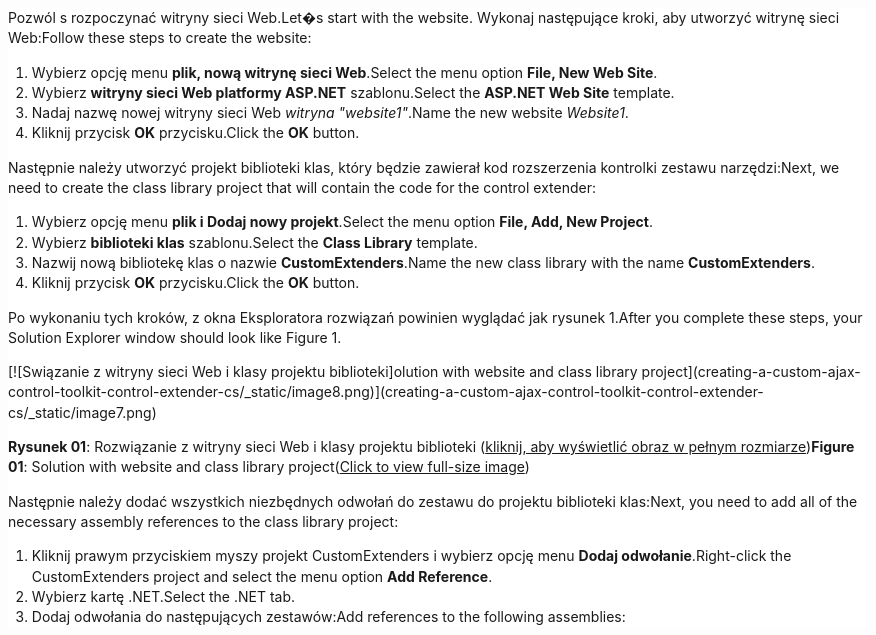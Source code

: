 <span data-ttu-id="0a6f0-134">Pozwól s rozpoczynać witryny sieci Web.</span><span class="sxs-lookup"><span data-stu-id="0a6f0-134">Let�s start with the website.</span></span> <span data-ttu-id="0a6f0-135">Wykonaj następujące kroki, aby utworzyć witrynę sieci Web:</span><span class="sxs-lookup"><span data-stu-id="0a6f0-135">Follow these steps to create the website:</span></span>

1. <span data-ttu-id="0a6f0-136">Wybierz opcję menu **plik, nową witrynę sieci Web**.</span><span class="sxs-lookup"><span data-stu-id="0a6f0-136">Select the menu option **File, New Web Site**.</span></span>
2. <span data-ttu-id="0a6f0-137">Wybierz **witryny sieci Web platformy ASP.NET** szablonu.</span><span class="sxs-lookup"><span data-stu-id="0a6f0-137">Select the **ASP.NET Web Site** template.</span></span>
3. <span data-ttu-id="0a6f0-138">Nadaj nazwę nowej witryny sieci Web *witryna "website1"*.</span><span class="sxs-lookup"><span data-stu-id="0a6f0-138">Name the new website *Website1*.</span></span>
4. <span data-ttu-id="0a6f0-139">Kliknij przycisk **OK** przycisku.</span><span class="sxs-lookup"><span data-stu-id="0a6f0-139">Click the **OK** button.</span></span>

<span data-ttu-id="0a6f0-140">Następnie należy utworzyć projekt biblioteki klas, który będzie zawierał kod rozszerzenia kontrolki zestawu narzędzi:</span><span class="sxs-lookup"><span data-stu-id="0a6f0-140">Next, we need to create the class library project that will contain the code for the control extender:</span></span>

1. <span data-ttu-id="0a6f0-141">Wybierz opcję menu **plik i Dodaj nowy projekt**.</span><span class="sxs-lookup"><span data-stu-id="0a6f0-141">Select the menu option **File, Add, New Project**.</span></span>
2. <span data-ttu-id="0a6f0-142">Wybierz **biblioteki klas** szablonu.</span><span class="sxs-lookup"><span data-stu-id="0a6f0-142">Select the **Class Library** template.</span></span>
3. <span data-ttu-id="0a6f0-143">Nazwij nową bibliotekę klas o nazwie **CustomExtenders**.</span><span class="sxs-lookup"><span data-stu-id="0a6f0-143">Name the new class library with the name **CustomExtenders**.</span></span>
4. <span data-ttu-id="0a6f0-144">Kliknij przycisk **OK** przycisku.</span><span class="sxs-lookup"><span data-stu-id="0a6f0-144">Click the **OK** button.</span></span>

<span data-ttu-id="0a6f0-145">Po wykonaniu tych kroków, z okna Eksploratora rozwiązań powinien wyglądać jak rysunek 1.</span><span class="sxs-lookup"><span data-stu-id="0a6f0-145">After you complete these steps, your Solution Explorer window should look like Figure 1.</span></span>


[![S<span data-ttu-id="0a6f0-146">wiązanie z witryny sieci Web i klasy projektu biblioteki]</span><span class="sxs-lookup"><span data-stu-id="0a6f0-146">olution with website and class library project]</span></span>(creating-a-custom-ajax-control-toolkit-control-extender-cs/_static/image8.png)](creating-a-custom-ajax-control-toolkit-control-extender-cs/_static/image7.png)

<span data-ttu-id="0a6f0-147">**Rysunek 01**: Rozwiązanie z witryny sieci Web i klasy projektu biblioteki ([kliknij, aby wyświetlić obraz w pełnym rozmiarze](creating-a-custom-ajax-control-toolkit-control-extender-cs/_static/image9.png))</span><span class="sxs-lookup"><span data-stu-id="0a6f0-147">**Figure 01**: Solution with website and class library project([Click to view full-size image](creating-a-custom-ajax-control-toolkit-control-extender-cs/_static/image9.png))</span></span>


<span data-ttu-id="0a6f0-148">Następnie należy dodać wszystkich niezbędnych odwołań do zestawu do projektu biblioteki klas:</span><span class="sxs-lookup"><span data-stu-id="0a6f0-148">Next, you need to add all of the necessary assembly references to the class library project:</span></span>

1. <span data-ttu-id="0a6f0-149">Kliknij prawym przyciskiem myszy projekt CustomExtenders i wybierz opcję menu **Dodaj odwołanie**.</span><span class="sxs-lookup"><span data-stu-id="0a6f0-149">Right-click the CustomExtenders project and select the menu option **Add Reference**.</span></span>
2. <span data-ttu-id="0a6f0-150">Wybierz kartę .NET.</span><span class="sxs-lookup"><span data-stu-id="0a6f0-150">Select the .NET tab.</span></span>
3. <span data-ttu-id="0a6f0-151">Dodaj odwołania do następujących zestawów:</span><span class="sxs-lookup"><span data-stu-id="0a6f0-151">Add references to the following assemblies:</span></span>

